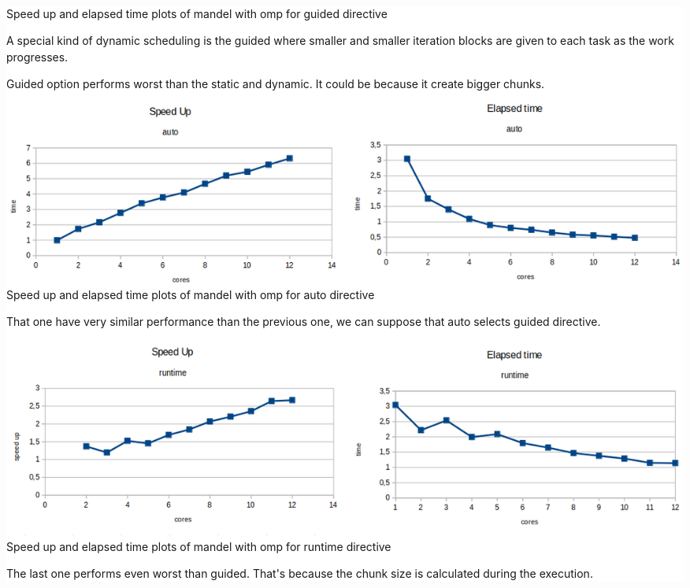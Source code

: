 <note>Speed up and elapsed time plots of mandel with omp for guided directive</note>

A special kind of dynamic scheduling is the guided where smaller and smaller iteration blocks are given to each task as the work progresses.

Guided option performs worst than the static and dynamic. It could be because it create bigger chunks.

<img src="graficas_opcional/optional2_auto.png">
<note>Speed up and elapsed time plots of mandel with omp for auto directive</note>

That one have very similar performance than the previous one, we can suppose that auto selects guided directive.

<img src="graficas_opcional/optional2_runtime.png">
<note>Speed up and elapsed time plots of mandel with omp for runtime directive</note>

The last one performs even worst than guided. That's because the chunk size is calculated during the execution.